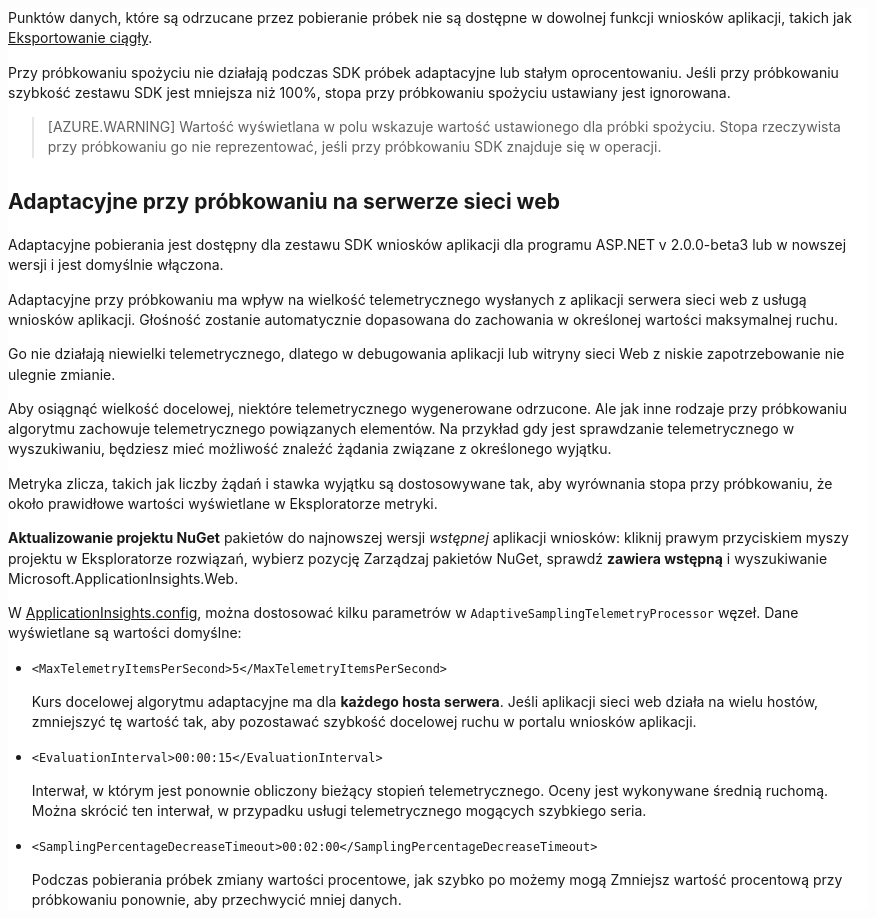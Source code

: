 Punktów danych, które są odrzucane przez pobieranie próbek nie są dostępne w dowolnej funkcji wniosków aplikacji, takich jak [Eksportowanie ciągły](app-insights-export-telemetry.md).

Przy próbkowaniu spożyciu nie działają podczas SDK próbek adaptacyjne lub stałym oprocentowaniu. Jeśli przy próbkowaniu szybkość zestawu SDK jest mniejsza niż 100%, stopa przy próbkowaniu spożyciu ustawiany jest ignorowana.

> [AZURE.WARNING] Wartość wyświetlana w polu wskazuje wartość ustawionego dla próbki spożyciu. Stopa rzeczywista przy próbkowaniu go nie reprezentować, jeśli przy próbkowaniu SDK znajduje się w operacji.


## <a name="adaptive-sampling-at-your-web-server"></a>Adaptacyjne przy próbkowaniu na serwerze sieci web

Adaptacyjne pobierania jest dostępny dla zestawu SDK wniosków aplikacji dla programu ASP.NET v 2.0.0-beta3 lub w nowszej wersji i jest domyślnie włączona. 


Adaptacyjne przy próbkowaniu ma wpływ na wielkość telemetrycznego wysłanych z aplikacji serwera sieci web z usługą wniosków aplikacji. Głośność zostanie automatycznie dopasowana do zachowania w określonej wartości maksymalnej ruchu.

Go nie działają niewielki telemetrycznego, dlatego w debugowania aplikacji lub witryny sieci Web z niskie zapotrzebowanie nie ulegnie zmianie.

Aby osiągnąć wielkość docelowej, niektóre telemetrycznego wygenerowane odrzucone. Ale jak inne rodzaje przy próbkowaniu algorytmu zachowuje telemetrycznego powiązanych elementów. Na przykład gdy jest sprawdzanie telemetrycznego w wyszukiwaniu, będziesz mieć możliwość znaleźć żądania związane z określonego wyjątku. 

Metryka zlicza, takich jak liczby żądań i stawka wyjątku są dostosowywane tak, aby wyrównania stopa przy próbkowaniu, że około prawidłowe wartości wyświetlane w Eksploratorze metryki.

**Aktualizowanie projektu NuGet** pakietów do najnowszej wersji *wstępnej* aplikacji wniosków: kliknij prawym przyciskiem myszy projektu w Eksploratorze rozwiązań, wybierz pozycję Zarządzaj pakietów NuGet, sprawdź **zawiera wstępną** i wyszukiwanie Microsoft.ApplicationInsights.Web. 

W [ApplicationInsights.config](app-insights-configuration-with-applicationinsights-config.md), można dostosować kilku parametrów w `AdaptiveSamplingTelemetryProcessor` węzeł. Dane wyświetlane są wartości domyślne:

* `<MaxTelemetryItemsPerSecond>5</MaxTelemetryItemsPerSecond>`

    Kurs docelowej algorytmu adaptacyjne ma dla **każdego hosta serwera**. Jeśli aplikacji sieci web działa na wielu hostów, zmniejszyć tę wartość tak, aby pozostawać szybkość docelowej ruchu w portalu wniosków aplikacji.

* `<EvaluationInterval>00:00:15</EvaluationInterval>` 

    Interwał, w którym jest ponownie obliczony bieżący stopień telemetrycznego. Oceny jest wykonywane średnią ruchomą. Można skrócić ten interwał, w przypadku usługi telemetrycznego mogących szybkiego seria.

* `<SamplingPercentageDecreaseTimeout>00:02:00</SamplingPercentageDecreaseTimeout>`

    Podczas pobierania próbek zmiany wartości procentowe, jak szybko po możemy mogą Zmniejsz wartość procentową przy próbkowaniu ponownie, aby przechwycić mniej danych.
